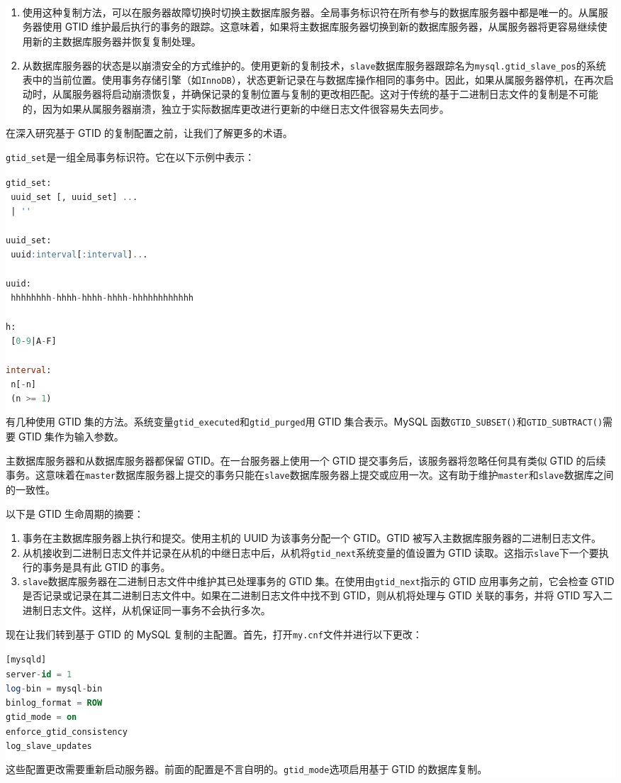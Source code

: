 1.  使用这种复制方法，可以在服务器故障切换时切换主数据库服务器。全局事务标识符在所有参与的数据库服务器中都是唯一的。从属服务器使用 GTID 维护最后执行的事务的跟踪。这意味着，如果将主数据库服务器切换到新的数据库服务器，从属服务器将更容易继续使用新的主数据库服务器并恢复复制处理。

2.  从数据库服务器的状态是以崩溃安全的方式维护的。使用更新的复制技术，`slave`数据库服务器跟踪名为`mysql.gtid_slave_pos`的系统表中的当前位置。使用事务存储引擎（如`InnoDB`），状态更新记录在与数据库操作相同的事务中。因此，如果从属服务器停机，在再次启动时，从属服务器将启动崩溃恢复，并确保记录的复制位置与复制的更改相匹配。这对于传统的基于二进制日志文件的复制是不可能的，因为如果从属服务器崩溃，独立于实际数据库更改进行更新的中继日志文件很容易失去同步。

在深入研究基于 GTID 的复制配置之前，让我们了解更多的术语。

`gtid_set`是一组全局事务标识符。它在以下示例中表示：

```sql
gtid_set:
 uuid_set [, uuid_set] ...
 | ''

uuid_set:
 uuid:interval[:interval]...

uuid:
 hhhhhhhh-hhhh-hhhh-hhhh-hhhhhhhhhhhh

h:
 [0-9|A-F]

interval:
 n[-n]
 (n >= 1)
```

有几种使用 GTID 集的方法。系统变量`gtid_executed`和`gtid_purged`用 GTID 集合表示。MySQL 函数`GTID_SUBSET()`和`GTID_SUBTRACT()`需要 GTID 集作为输入参数。

主数据库服务器和从数据库服务器都保留 GTID。在一台服务器上使用一个 GTID 提交事务后，该服务器将忽略任何具有类似 GTID 的后续事务。这意味着在`master`数据库服务器上提交的事务只能在`slave`数据库服务器上提交或应用一次。这有助于维护`master`和`slave`数据库之间的一致性。

以下是 GTID 生命周期的摘要：

1.  事务在主数据库服务器上执行和提交。使用主机的 UUID 为该事务分配一个 GTID。GTID 被写入主数据库服务器的二进制日志文件。
2.  从机接收到二进制日志文件并记录在从机的中继日志中后，从机将`gtid_next`系统变量的值设置为 GTID 读取。这指示`slave`下一个要执行的事务是具有此 GTID 的事务。
3.  `slave`数据库服务器在二进制日志文件中维护其已处理事务的 GTID 集。在使用由`gtid_next`指示的 GTID 应用事务之前，它会检查 GTID 是否记录或记录在其二进制日志文件中。如果在二进制日志文件中找不到 GTID，则从机将处理与 GTID 关联的事务，并将 GTID 写入二进制日志文件。这样，从机保证同一事务不会执行多次。

现在让我们转到基于 GTID 的 MySQL 复制的主配置。首先，打开`my.cnf`文件并进行以下更改：

```sql
[mysqld]
server-id = 1
log-bin = mysql-bin 
binlog_format = ROW 
gtid_mode = on 
enforce_gtid_consistency 
log_slave_updates
```

这些配置更改需要重新启动服务器。前面的配置是不言自明的。`gtid_mode`选项启用基于 GTID 的数据库复制。
